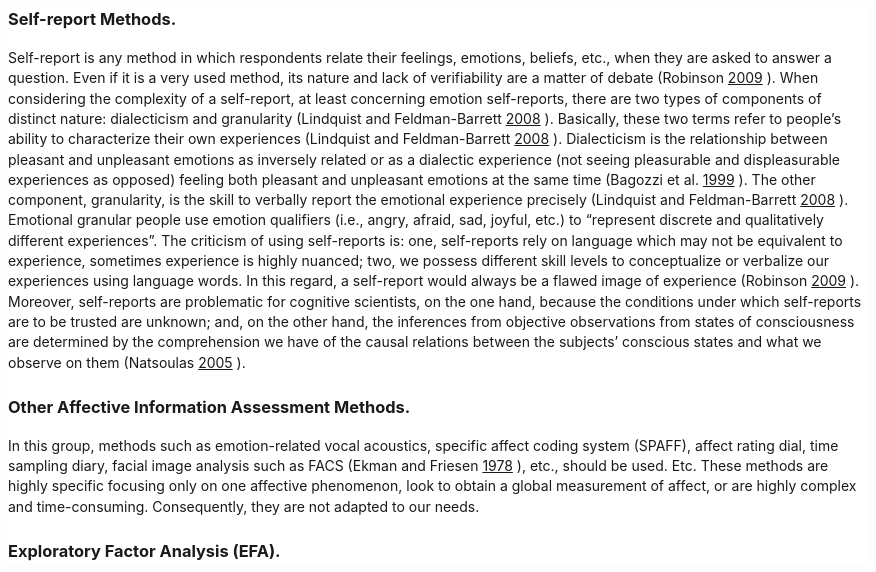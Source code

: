 ### Self-report Methods.

Self-report is any method in which respondents relate their feelings, emotions, beliefs, etc., when they are asked to answer a question. Even if it is a very used method, its nature and lack of verifiability are a matter of debate (Robinson [2009](https://link.springer.com/chapter/10.1007/#ref-CR42 "Robinson, M.D.: Self-Report. In: Sander, D., Scherer, K. (eds.) The Oxford Companion to Emotion and the Affective Sciences. Oxford University Press, Oxford (2009)") ). When considering the complexity of a self-report, at least concerning emotion self-reports, there are two types of components of distinct nature: dialecticism and granularity (Lindquist and Feldman-Barrett [2008](https://link.springer.com/chapter/10.1007/#ref-CR33 "Lindquist, K.A., Feldman-Barrett, L.F.: Emotional complexity. In: Lewis, M., Haviland-Jones, J.M., Feldman-Barret, L.F. (eds.) Handbook of Emotions, 3rd edn. The Guilford Press (2008)") ). Basically, these two terms refer to people’s ability to characterize their own experiences (Lindquist and Feldman-Barrett [2008](https://link.springer.com/chapter/10.1007/#ref-CR33 "Lindquist, K.A., Feldman-Barrett, L.F.: Emotional complexity. In: Lewis, M., Haviland-Jones, J.M., Feldman-Barret, L.F. (eds.) Handbook of Emotions, 3rd edn. The Guilford Press (2008)") ). Dialecticism is the relationship between pleasant and unpleasant emotions as inversely related or as a dialectic experience (not seeing pleasurable and displeasurable experiences as opposed) feeling both pleasant and unpleasant emotions at the same time (Bagozzi et al. [1999](https://link.springer.com/chapter/10.1007/#ref-CR8 "Bagozzi, R.P., Gopinath, M., Nyer, P.U.: The role of emotions in marketing. Acad. Mark. J. 27(2), 184–206 (1999)") ). The other component, granularity, is the skill to verbally report the emotional experience precisely (Lindquist and Feldman-Barrett [2008](https://link.springer.com/chapter/10.1007/#ref-CR33 "Lindquist, K.A., Feldman-Barrett, L.F.: Emotional complexity. In: Lewis, M., Haviland-Jones, J.M., Feldman-Barret, L.F. (eds.) Handbook of Emotions, 3rd edn. The Guilford Press (2008)") ). Emotional granular people use emotion qualifiers (i.e., angry, afraid, sad, joyful, etc.) to “represent discrete and qualitatively different experiences”. The criticism of using self-reports is: one, self-reports rely on language which may not be equivalent to experience, sometimes experience is highly nuanced; two, we possess different skill levels to conceptualize or verbalize our experiences using language words. In this regard, a self-report would always be a flawed image of experience (Robinson [2009](https://link.springer.com/chapter/10.1007/#ref-CR42 "Robinson, M.D.: Self-Report. In: Sander, D., Scherer, K. (eds.) The Oxford Companion to Emotion and the Affective Sciences. Oxford University Press, Oxford (2009)") ). Moreover, self-reports are problematic for cognitive scientists, on the one hand, because the conditions under which self-reports are to be trusted are unknown; and, on the other hand, the inferences from objective observations from states of consciousness are determined by the comprehension we have of the causal relations between the subjects’ conscious states and what we observe on them (Natsoulas [2005](https://link.springer.com/chapter/10.1007/#ref-CR37 "Natsoulas, T.: Stream of consciousness. In: Nadel, L. (ed.) Encylopedia of Cognitive Science. Wiley (2005)") ).

### Other Affective Information Assessment Methods.

In this group, methods such as emotion-related vocal acoustics, specific affect coding system (SPAFF), affect rating dial, time sampling diary, facial image analysis such as FACS (Ekman and Friesen [1978](https://link.springer.com/chapter/10.1007/#ref-CR15 "Ekman, P., Friesen, W.: Facial Action Coding System: A Technique for the Measurement of Facial Movement. Consulting Psychologists Press, Palo Alto (1978)") ), etc., should be used. Etc. These methods are highly specific focusing only on one affective phenomenon, look to obtain a global measurement of affect, or are highly complex and time-consuming. Consequently, they are not adapted to our needs.

### Exploratory Factor Analysis (EFA).
